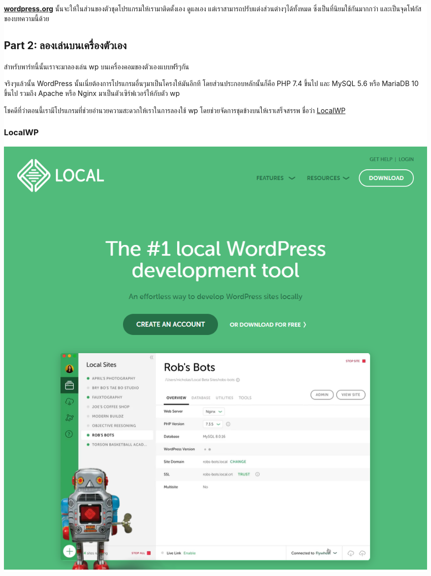 [**wordpress.org**](http://wordpress.org/) นั้นจะให้ในส่วนของตัวชุดโปรแกรมให้เรามาติดตั้งเอง ดูแลเอง แต่เราสามารถปรับแต่งส่วนต่างๆได้ทั้งหมด ซึ่งเป็นที่นิยมใช้กันมากกว่า และเป็นจุดโฟกัสของบทความนี้ด้วย

## Part 2: ลองเล่นบนเครื่องตัวเอง
สำหรับพาร์ทนี้นั้นเราจะมาลองเล่น wp บนเครื่องคอมของตัวเองแบบฟรีๆกัน

จริงๆแล้วนั้น WordPress นั้นเนี่ยต้องการโปรแกรมอื่นๆมาเป็นโครงให้มันอีกที โดยส่วนประกอบหลักนั้นก็คือ PHP 7.4 ขึ้นไป และ MySQL 5.6 หรือ MariaDB 10 ขึ้นไป รวมถึง Apache หรือ Nginx มาเป็นตัวเซิร์ฟเวอร์ให้กับตัว wp

โชคดีที่ว่าตอนนี้เรามีโปรแกรมที่ช่วยอำนวยความสะดวกให้เราในการลองใช้ wp โดยช่วยจัดการชุดข้างบนให้เราเสร็จสรรพ ชื่อว่า [LocalWP](https://localwp.com/)

### LocalWP

![](images/image-edited.png)
